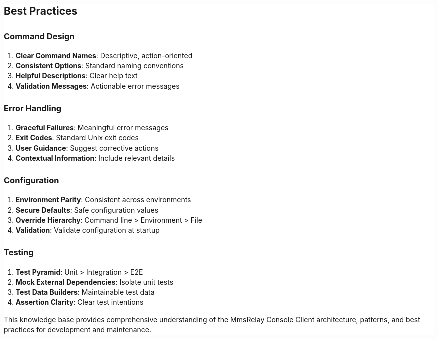 ## Best Practices

### Command Design

1. **Clear Command Names**: Descriptive, action-oriented
2. **Consistent Options**: Standard naming conventions
3. **Helpful Descriptions**: Clear help text
4. **Validation Messages**: Actionable error messages

### Error Handling

1. **Graceful Failures**: Meaningful error messages
2. **Exit Codes**: Standard Unix exit codes
3. **User Guidance**: Suggest corrective actions
4. **Contextual Information**: Include relevant details

### Configuration

1. **Environment Parity**: Consistent across environments
2. **Secure Defaults**: Safe configuration values
3. **Override Hierarchy**: Command line > Environment > File
4. **Validation**: Validate configuration at startup

### Testing

1. **Test Pyramid**: Unit > Integration > E2E
2. **Mock External Dependencies**: Isolate unit tests
3. **Test Data Builders**: Maintainable test data
4. **Assertion Clarity**: Clear test intentions

This knowledge base provides comprehensive understanding of the MmsRelay Console Client architecture, patterns, and best practices for development and maintenance.